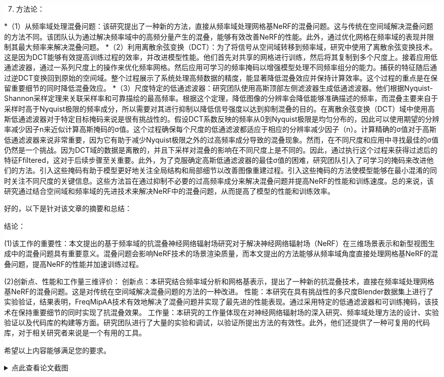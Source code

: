 7. 方法论：

*（1）从频率域处理混叠问题：该研究提出了一种新的方法，直接从频率域处理网格基NeRF的混叠问题。这与传统在空间域解决混叠问题的方法不同。该团队认为通过解决频率域中的高频分量产生的混叠，能够有效改善NeRF的性能。此外，通过优化网格在频率域的表现并限制其最大频率来解决混叠问题。
*（2）利用离散余弦变换（DCT）：为了将信号从空间域转移到频率域，研究中使用了离散余弦变换技术。这是因为DCT能够有效提高训练过程的效率，并改进模型性能。他们首先对共享的网格进行训练，然后将其复制到多个尺度上。接着应用低通滤波器，通过一系列尺度上的操作来优化频率网格。然后应用可学习的频率掩码以增强模型处理不同频率组分的能力。捕获的特征随后通过逆DCT变换回到原始的空间域。整个过程展示了系统处理高频数据的精度，能显著降低混叠效应并保持计算效率。这个过程的重点是在保留重要细节的同时降低混叠效应。
*（3）尺度特定的低通滤波器：研究团队使用高斯顶部左侧滤波器生成低通滤波器。他们根据Nyquist-Shannon采样定理来关联采样率和可靠描绘的最高频率。根据这个定理，降低图像的分辨率会降低能够准确描述的频率，而混叠主要来自于采样时高于Nyquist极限的频率成分，所以需要对其进行抑制以降低信号强度以达到抑制混叠的目的。在离散余弦变换（DCT）域中使用高斯低通滤波器对于特定目标掩码来说是很有挑战性的。假设DCT系数反映的频率从0到Nyquist极限是均匀分布的，因此可以使用期望的分辨率减少因子n来近似计算高斯掩码的σ值。这个过程确保每个尺度的低通滤波都适应于相应的分辨率减少因子（n）。计算精确的σ值对于高斯低通滤波器来说非常重要，因为它有助于减少Nyquist极限之外的过高频率成分导致的混叠现象。然而，在不同尺度和应用中寻找最佳的σ值仍然是一个挑战。因为DCT域的数据是离散的，并且下采样对混叠的影响在不同尺度上是不同的。因此，通过执行这个过程来获得过滤后的特征Ffiltered，这对于后续步骤至关重要。此外，为了克服确定高斯低通滤波器的最佳σ值的困难，研究团队引入了可学习的掩码来改进他们的方法。引入这些掩码有助于模型更好地关注全局结构和局部细节以改善图像重建过程。引入这些掩码的方法使模型能够在最小混淆的同时关注不同尺度的关键信息。这些方法旨在通过抑制不必要的过高频率成分来解决混叠问题并提高NeRF的性能和训练速度。总的来说，该研究通过结合空间域和频率域的先进技术来解决NeRF中的混叠问题，从而提高了模型的性能和训练效率。





好的，以下是针对该文章的摘要和总结：

结论：

(1)该工作的重要性：本文提出的基于频率域的抗混叠神经网络辐射场研究对于解决神经网络辐射场（NeRF）在三维场景表示和新型视图生成中的混叠问题具有重要意义。混叠问题会影响NeRF技术的场景渲染质量，而本文提出的方法能够从频率域角度直接处理网格基NeRF的混叠问题，提高NeRF的性能并加速训练过程。

(2)创新点、性能和工作量三维评价：
创新点：本研究结合频率域分析和网格基表示，提出了一种新的抗混叠技术，直接在频率域处理网格基NeRF的混叠问题。这是对传统在空间域解决混叠问题的方法的一种改进。
性能：本研究在具有挑战性的多尺度Blender数据集上进行了实验验证，结果表明，FreqMipAA技术有效地解决了混叠问题并实现了最先进的性能表现。通过采用特定的低通滤波器和可训练掩码，该技术在保持重要细节的同时实现了抗混叠效果。
工作量：本研究的工作量体现在对神经网络辐射场的深入研究、频率域处理方法的设计、实验验证以及代码库的构建等方面。研究团队进行了大量的实验和调试，以验证所提出方法的有效性。此外，他们还提供了一种可复用的代码库，对于相关研究者来说是一个有用的工具。

希望以上内容能够满足您的要求。







<details><summary>点此查看论文截图</summary></details>




